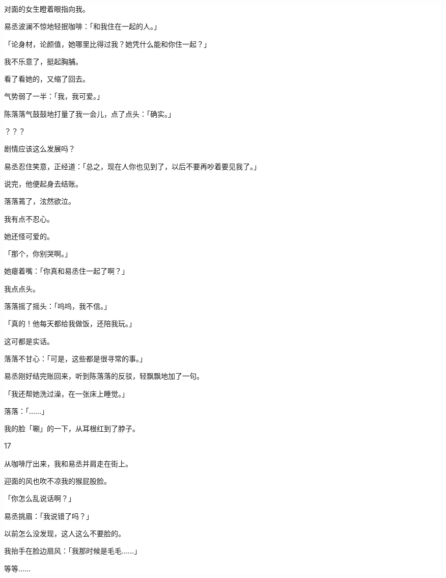 对面的女生瞪着眼指向我。

易丞波澜不惊地轻抿咖啡：「和我住在一起的人。」

「论身材，论颜值，她哪里比得过我？她凭什么能和你住一起？」

我不乐意了，挺起胸脯。

看了看她的，又缩了回去。

气势弱了一半：「我，我可爱。」

陈落落气鼓鼓地打量了我一会儿，点了点头：「确实。」

？？？

剧情应该这么发展吗？

易丞忍住笑意，正经道：「总之，现在人你也见到了，以后不要再吵着要见我了。」

说完，他便起身去结账。

落落蔫了，泫然欲泣。

我有点不忍心。

她还怪可爱的。

「那个，你别哭啊。」

她瘪着嘴：「你真和易丞住一起了啊？」

我点点头。

落落摇了摇头：「呜呜，我不信。」

「真的！他每天都给我做饭，还陪我玩。」

这可都是实话。

落落不甘心：「可是，这些都是很寻常的事。」

易丞刚好结完账回来，听到陈落落的反驳，轻飘飘地加了一句。

「我还帮她洗过澡，在一张床上睡觉。」

落落：「……」

我的脸「唰」的一下，从耳根红到了脖子。

17

从咖啡厅出来，我和易丞并肩走在街上。

迎面的风也吹不凉我的猴屁股脸。

「你怎么乱说话啊？」

易丞挑眉：「我说错了吗？」

以前怎么没发现，这人这么不要脸的。

我抬手在脸边扇风：「我那时候是毛毛……」

等等……
